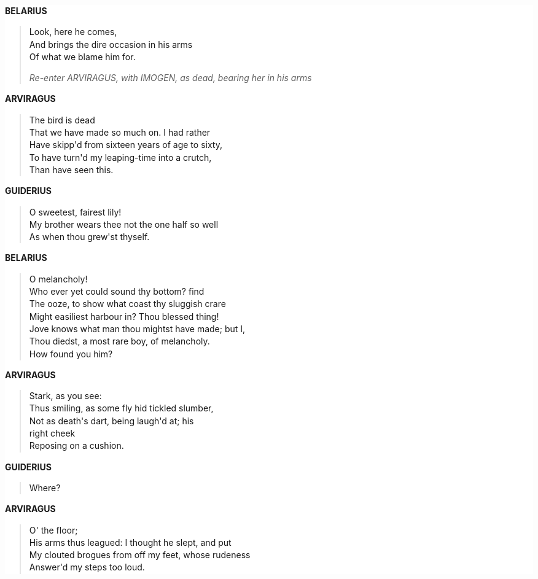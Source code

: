 <A NAME=speech71><b>BELARIUS</b></a>
<blockquote>
<A NAME=246>                  Look, here he comes,</A><br>
<A NAME=247>And brings the dire occasion in his arms</A><br>
<A NAME=248>Of what we blame him for.</A><br>
<p><i>Re-enter ARVIRAGUS, with IMOGEN, as dead, bearing her in his arms</i></p>
</blockquote>

<A NAME=speech72><b>ARVIRAGUS</b></a>
<blockquote>
<A NAME=249>The bird is dead</A><br>
<A NAME=250>That we have made so much on. I had rather</A><br>
<A NAME=251>Have skipp'd from sixteen years of age to sixty,</A><br>
<A NAME=252>To have turn'd my leaping-time into a crutch,</A><br>
<A NAME=253>Than have seen this.</A><br>
</blockquote>

<A NAME=speech73><b>GUIDERIUS</b></a>
<blockquote>
<A NAME=254>O sweetest, fairest lily!</A><br>
<A NAME=255>My brother wears thee not the one half so well</A><br>
<A NAME=256>As when thou grew'st thyself.</A><br>
</blockquote>

<A NAME=speech74><b>BELARIUS</b></a>
<blockquote>
<A NAME=257>O melancholy!</A><br>
<A NAME=258>Who ever yet could sound thy bottom? find</A><br>
<A NAME=259>The ooze, to show what coast thy sluggish crare</A><br>
<A NAME=260>Might easiliest harbour in? Thou blessed thing!</A><br>
<A NAME=261>Jove knows what man thou mightst have made; but I,</A><br>
<A NAME=262>Thou diedst, a most rare boy, of melancholy.</A><br>
<A NAME=263>How found you him?</A><br>
</blockquote>

<A NAME=speech75><b>ARVIRAGUS</b></a>
<blockquote>
<A NAME=264>Stark, as you see:</A><br>
<A NAME=265>Thus smiling, as some fly hid tickled slumber,</A><br>
<A NAME=266>Not as death's dart, being laugh'd at; his</A><br>
<A NAME=267>right cheek</A><br>
<A NAME=268>Reposing on a cushion.</A><br>
</blockquote>

<A NAME=speech76><b>GUIDERIUS</b></a>
<blockquote>
<A NAME=269>Where?</A><br>
</blockquote>

<A NAME=speech77><b>ARVIRAGUS</b></a>
<blockquote>
<A NAME=270>O' the floor;</A><br>
<A NAME=271>His arms thus leagued: I thought he slept, and put</A><br>
<A NAME=272>My clouted brogues from off my feet, whose rudeness</A><br>
<A NAME=273>Answer'd my steps too loud.</A><br>
</blockquote>
